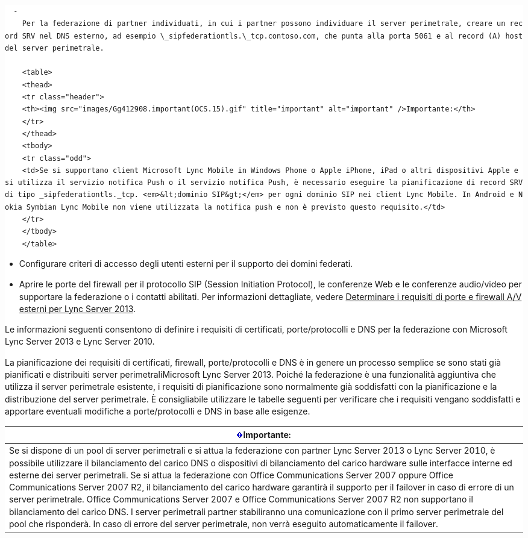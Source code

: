     
      -   
        Per la federazione di partner individuati, in cui i partner possono individuare il server perimetrale, creare un record SRV nel DNS esterno, ad esempio \_sipfederationtls.\_tcp.contoso.com, che punta alla porta 5061 e al record (A) host del server perimetrale.
        
        <table>
        <thead>
        <tr class="header">
        <th><img src="images/Gg412908.important(OCS.15).gif" title="important" alt="important" />Importante:</th>
        </tr>
        </thead>
        <tbody>
        <tr class="odd">
        <td>Se si supportano client Microsoft Lync Mobile in Windows Phone o Apple iPhone, iPad o altri dispositivi Apple e si utilizza il servizio notifica Push o il servizio notifica Push, è necessario eseguire la pianificazione di record SRV di tipo _sipfederationtls._tcp. <em>&lt;dominio SIP&gt;</em> per ogni dominio SIP nei client Lync Mobile. In Android e Nokia Symbian Lync Mobile non viene utilizzata la notifica push e non è previsto questo requisito.</td>
        </tr>
        </tbody>
        </table>


  - Configurare criteri di accesso degli utenti esterni per il supporto dei domini federati.

  - Aprire le porte del firewall per il protocollo SIP (Session Initiation Protocol), le conferenze Web e le conferenze audio/video per supportare la federazione o i contatti abilitati. Per informazioni dettagliate, vedere [Determinare i requisiti di porte e firewall A/V esterni per Lync Server 2013](lync-server-2013-determine-external-a-v-firewall-and-port-requirements.md).

Le informazioni seguenti consentono di definire i requisiti di certificati, porte/protocolli e DNS per la federazione con Microsoft Lync Server 2013 e Lync Server 2010.

La pianificazione dei requisiti di certificati, firewall, porte/protocolli e DNS è in genere un processo semplice se sono stati già pianificati e distribuiti server perimetraliMicrosoft Lync Server 2013. Poiché la federazione è una funzionalità aggiuntiva che utilizza il server perimetrale esistente, i requisiti di pianificazione sono normalmente già soddisfatti con la pianificazione e la distribuzione del server perimetrale. È consigliabile utilizzare le tabelle seguenti per verificare che i requisiti vengano soddisfatti e apportare eventuali modifiche a porte/protocolli e DNS in base alle esigenze.

<table>
<thead>
<tr class="header">
<th><img src="images/Gg412908.important(OCS.15).gif" title="important" alt="important" />Importante:</th>
</tr>
</thead>
<tbody>
<tr class="odd">
<td>Se si dispone di un pool di server perimetrali e si attua la federazione con partner Lync Server 2013 o Lync Server 2010, è possibile utilizzare il bilanciamento del carico DNS o dispositivi di bilanciamento del carico hardware sulle interfacce interne ed esterne dei server perimetrali. Se si attua la federazione con Office Communications Server 2007 oppure Office Communications Server 2007 R2, il bilanciamento del carico hardware garantirà il supporto per il failover in caso di errore di un server perimetrale. Office Communications Server 2007 e Office Communications Server 2007 R2 non supportano il bilanciamento del carico DNS. I server perimetrali partner stabiliranno una comunicazione con il primo server perimetrale del pool che risponderà. In caso di errore del server perimetrale, non verrà eseguito automaticamente il failover.</td>
</tr>
</tbody>
</table>
